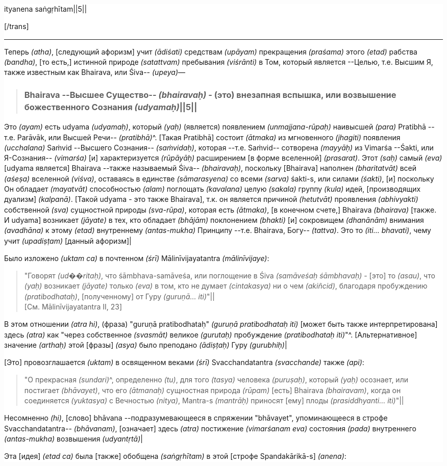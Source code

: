 ityanena saṅgṛhītam||5||

[/trans]

---


Теперь _(atha)_, [следующий афоризм] учит _(ādiśati)_ средствам _(upāyam)_ прекращения _(praśama)_ этого _(etad)_ рабства _(bandha)_, [то есть,] истинной природе _(satattvam)_ пребывания _(viśrānti)_ в Том, который является --Целью, т.е. Высшим Я, также известным как Bhairava, или Śiva-- _(upeya)_—


>### Bhairava --Высшее Существо-- _(bhairavaḥ)_ - (это) внезапная вспышка, или возвышение божественного Сознания _(udyamaḥ)_||5||


Это _(ayam)_ есть udyama _(udyamaḥ)_, который _(yaḥ)_ (является) появлением _(unmajjana-rūpaḥ)_ наивысшей _(para)_ Pratibhā --т.е. Parāvāk, или Высшей Речи-- _(pratibhā)_^. [Такая Pratibhā] состоит _(ātmaka)_ из мгновенного _(jhagiti)_ появления _(ucchalana)_ Saṁvid --Высшего Сознания-- _(saṁvidaḥ)_, которая --т.е. Saṁvid-- сотворена _(mayyāḥ)_ из Vimarśa --Śakti, или Я-Сознания-- _(vimarśa)_ [и] характеризуется _(rūpāyāḥ)_ расширением [в форме вселенной] _(prasarat)_. Этот _(saḥ)_ самый _(eva)_ [udyama является] Bhairava --также называемый Śiva-- _(bhairavaḥ)_, поскольку [Bhairava] наполнен _(bharitatvāt)_ всей _(aśeṣa)_ вселенной _(viśva)_, оставаясь в единстве _(sāmarasyena)_ со всеми _(sarva)_ śakti-s, или силами _(śakti)_, [и] поскольку Он обладает _(mayatvāt)_ способностью _(alam)_ поглощать _(kavalana)_ целую _(sakala)_ группу _(kula)_ идей, [производящих дуализм] _(kalpanā)_. [Такой udyama - это также Bhairava], т.к. он является причиной _(hetutvāt)_ проявления _(abhivyakti)_ собственной _(sva)_ сущностной природы _(sva-rūpa)_, которая есть _(ātmaka)_, [в конечном счете,] Bhairava _(bhairava)_ [также. И udyama] возникает _(jāyate)_ в тех, кто обладает _(bhājām)_ поклонением _(bhakti)_ [и] сокровищем _(dhanānām)_ внимания _(avadhāna)_ к этому _(etad)_ внутреннему _(antas-mukha)_ Принципу --т.е. Bhairava, Богу-- _(tattva)_. Это то _(iti... bhavati)_, чему учит _(upadiṣṭam)_ [данный афоризм]|

Было изложено _(uktam ca)_ в почтенном _(śrī)_ Mālinīvijayatantra _(mālinīvijaye)_:

>"Говорят _(ud��ritaḥ)_, что śāmbhava-samāveśa, или поглощение в Śiva _(samāveśaḥ śāmbhavaḥ)_ - [это] то _(asau)_, что _(yaḥ)_ возникает _(jāyate)_ только _(eva)_ в том, кто не думает _(cintakasya)_ ни о чем _(akiñcid)_, благодаря пробуждению _(pratibodhataḥ)_, [полученному] от Гуру _(guruṇā... iti)_"||    
[См. Mālinīvijayatantra II, 23]

В этом отношении _(atra hi)_, (фраза) "guruṇā pratibodhataḥ" _(guruṇā pratibodhataḥ iti)_ [может быть также интерпретирована] здесь _(atra)_ как "через собственное _(svasmāt)_ великое _(gurutaḥ)_ пробуждение _(pratibodhataḥ iti)_"^. [Альтернативное] значение _(arthaḥ)_ этой [фразы] _(asya)_ было преподано _(ādiṣṭaḥ)_ Гуру _(gurubhiḥ)_|

[Это] провозглашается _(uktam)_ в освященном веками _(śrī)_ Svacchandatantra _(svacchande)_ также _(api)_:

>"О прекрасная _(sundari)_^, определенно _(tu)_, для того _(tasya)_ человека _(puruṣaḥ)_, который _(yaḥ)_ осознает, или постигает _(bhāvayet)_, что его _(ātmanaḥ)_ сущностная природа _(rūpam)_ [есть] Bhairava _(bhairavam)_, когда он соединяется _(yuktasya)_ с Вечностью _(nitya)_, Mantra-s _(mantrāḥ)_ приносят [ему] плоды _(prasiddhyanti... iti)_"||

Несомненно _(hi)_, [слово] bhāvana --подразумевающееся в спряжении "bhāvayet", упоминающееся в строфе Svacchandatantra-- _(bhāvanam)_, [означает] здесь _(atra)_ постижение _(vimarśanam eva)_ состояния _(pada)_ внутреннего _(antas-mukha)_ возвышения _(udyantṛtā)_|

Эта [идея] _(etad ca)_ была [также] обобщена _(saṅgṛhītam)_ в этой [строфе Spandakārikā-s] _(anena)_:
